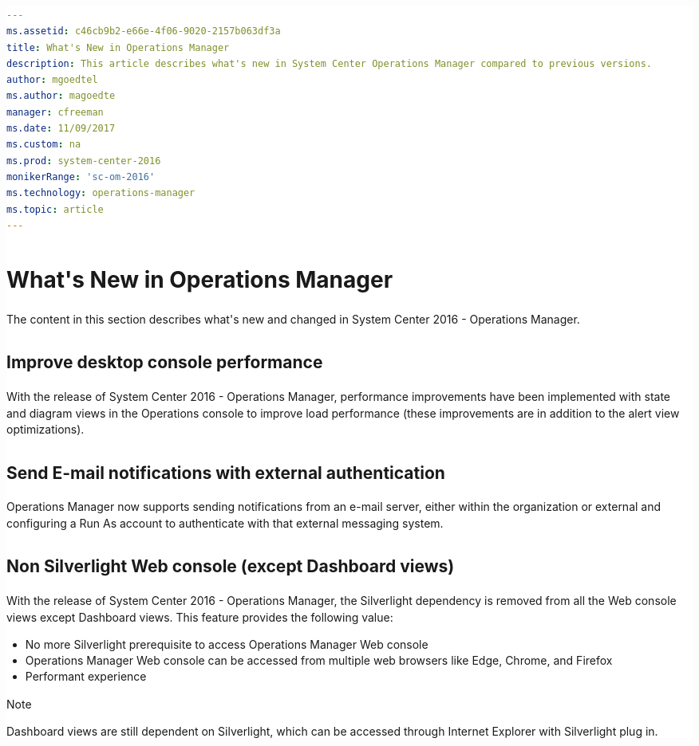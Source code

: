 ```yaml
---
ms.assetid: c46cb9b2-e66e-4f06-9020-2157b063df3a
title: What's New in Operations Manager
description: This article describes what's new in System Center Operations Manager compared to previous versions. 
author: mgoedtel
ms.author: magoedte
manager: cfreeman
ms.date: 11/09/2017
ms.custom: na
ms.prod: system-center-2016
monikerRange: 'sc-om-2016'
ms.technology: operations-manager
ms.topic: article
---
```


# What's New in Operations Manager

The content in this section describes what's new and changed in System Center 2016 - Operations Manager.

## Improve desktop console performance

With the release of System Center 2016 - Operations Manager, performance improvements have been implemented with state and diagram views in the Operations console to improve load performance (these improvements are in addition to the alert view optimizations).


## Send E-mail notifications with external authentication

Operations Manager now supports sending notifications from an e-mail server, either within the organization or external and configuring a Run As account to authenticate with that external messaging system.


## Non Silverlight Web console (except Dashboard views)

With the release of System Center 2016 - Operations Manager, the Silverlight dependency is removed from all the Web console views except Dashboard views.
This feature provides the following value:
- No more Silverlight prerequisite to access Operations Manager Web console
- Operations Manager Web console can be accessed from multiple web browsers like Edge, Chrome, and Firefox
- Performant experience

> [!NOTE]
> Dashboard views are still dependent on Silverlight, which can be accessed through Internet Explorer with Silverlight plug in.  
